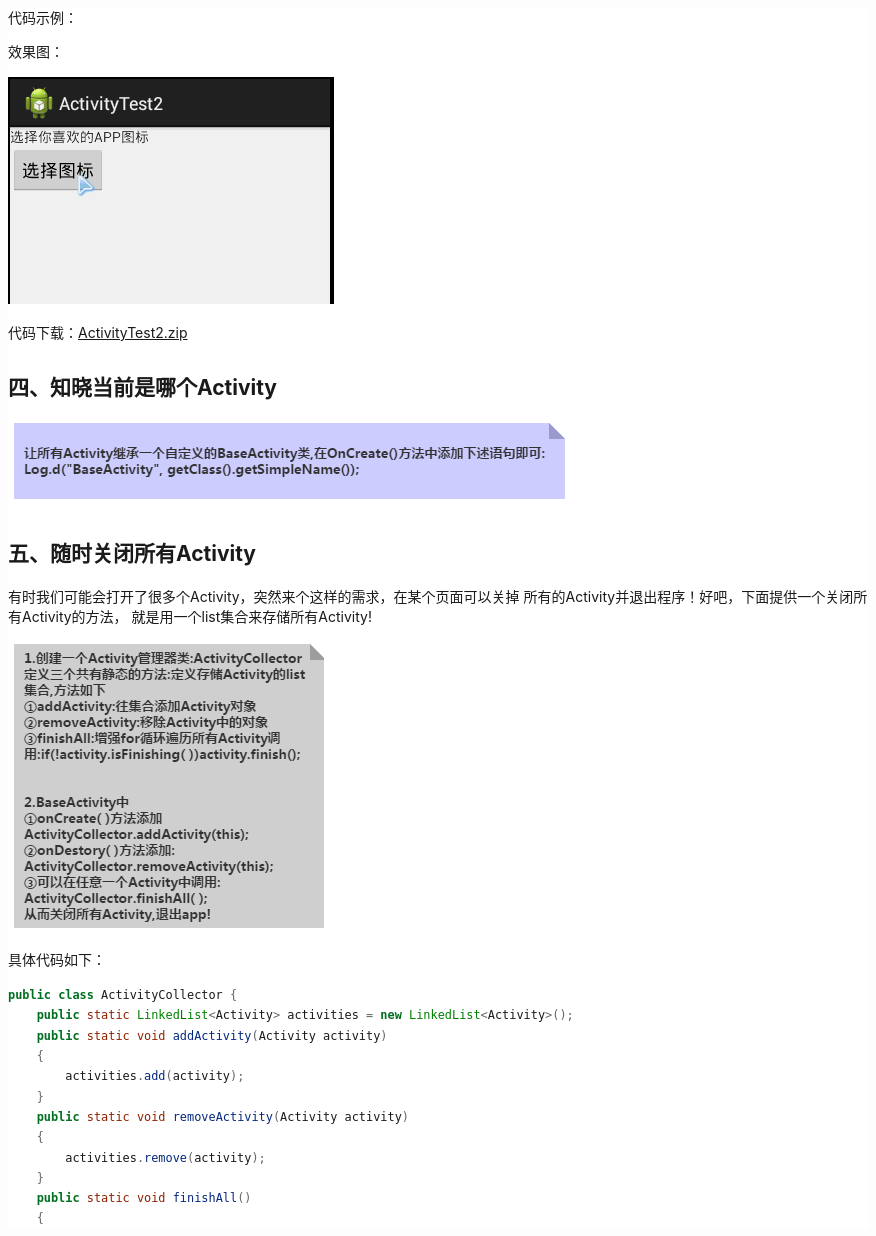 代码示例：

效果图：

![](../img/component-10.jpg)

代码下载：[ActivityTest2.zip](../img/ActivityTest2.zip)


## 四、知晓当前是哪个Activity

![](../img/component-11.jpg)


## 五、随时关闭所有Activity
有时我们可能会打开了很多个Activity，突然来个这样的需求，在某个页面可以关掉 所有的Activity并退出程序！好吧，下面提供一个关闭所有Activity的方法， 就是用一个list集合来存储所有Activity!

![](../img/component-12.jpg)

具体代码如下：
```java
public class ActivityCollector {  
    public static LinkedList<Activity> activities = new LinkedList<Activity>();  
    public static void addActivity(Activity activity)  
    {  
        activities.add(activity);  
    }  
    public static void removeActivity(Activity activity)  
    {  
        activities.remove(activity);  
    }  
    public static void finishAll()  
    {  
```